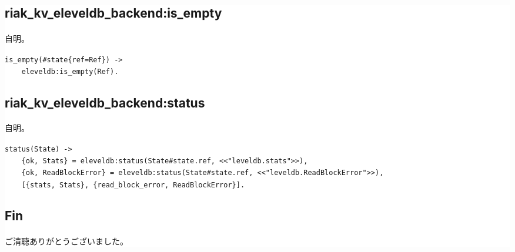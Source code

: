 ## riak_kv_eleveldb_backend:is_empty
自明。

```
is_empty(#state{ref=Ref}) ->
    eleveldb:is_empty(Ref).
```

## riak_kv_eleveldb_backend:status
自明。

```
status(State) ->
    {ok, Stats} = eleveldb:status(State#state.ref, <<"leveldb.stats">>),
    {ok, ReadBlockError} = eleveldb:status(State#state.ref, <<"leveldb.ReadBlockError">>),
    [{stats, Stats}, {read_block_error, ReadBlockError}].
```

## Fin
ご清聴ありがとうございました。
